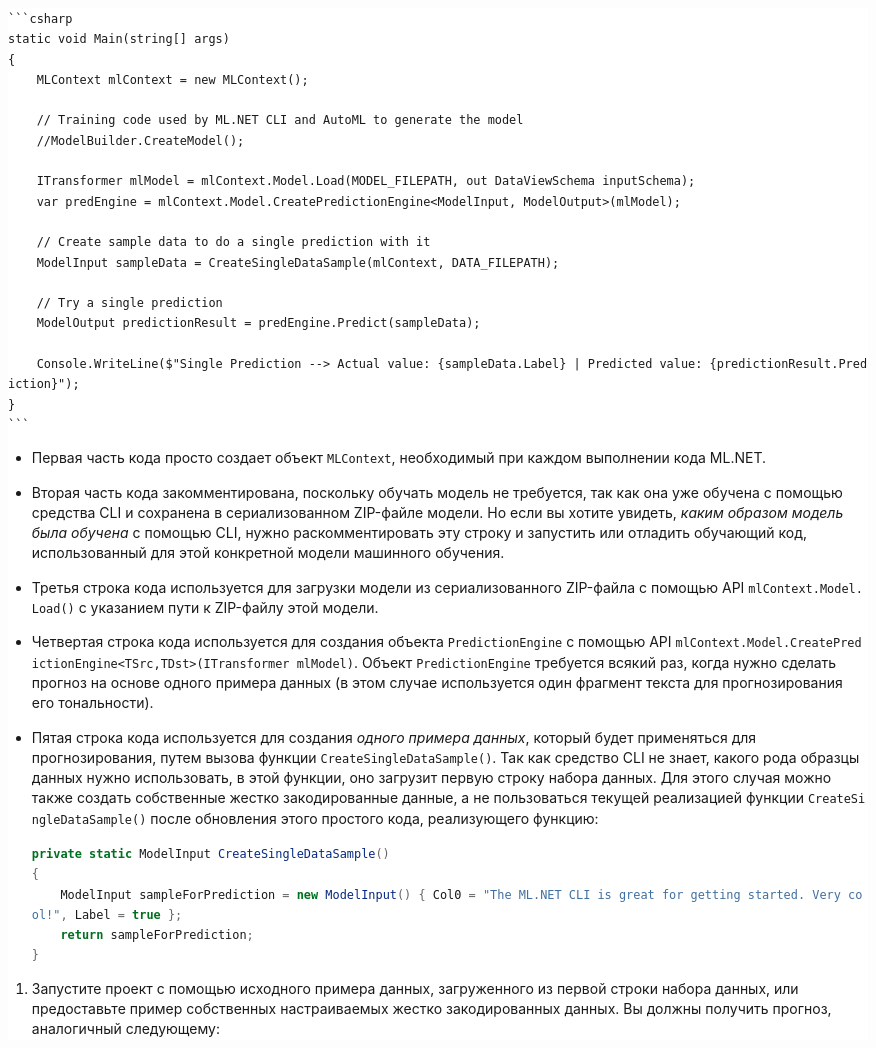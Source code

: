     ```csharp
    static void Main(string[] args)
    {
        MLContext mlContext = new MLContext();

        // Training code used by ML.NET CLI and AutoML to generate the model
        //ModelBuilder.CreateModel();

        ITransformer mlModel = mlContext.Model.Load(MODEL_FILEPATH, out DataViewSchema inputSchema);
        var predEngine = mlContext.Model.CreatePredictionEngine<ModelInput, ModelOutput>(mlModel);

        // Create sample data to do a single prediction with it 
        ModelInput sampleData = CreateSingleDataSample(mlContext, DATA_FILEPATH);

        // Try a single prediction
        ModelOutput predictionResult = predEngine.Predict(sampleData);

        Console.WriteLine($"Single Prediction --> Actual value: {sampleData.Label} | Predicted value: {predictionResult.Prediction}");
    }
    ```

- Первая часть кода просто создает объект `MLContext`, необходимый при каждом выполнении кода ML.NET. 

- Вторая часть кода закомментирована, поскольку обучать модель не требуется, так как она уже обучена с помощью средства CLI и сохранена в сериализованном ZIP-файле модели. Но если вы хотите увидеть, *каким образом модель была обучена* с помощью CLI, нужно раскомментировать эту строку и запустить или отладить обучающий код, использованный для этой конкретной модели машинного обучения.

- Третья строка кода используется для загрузки модели из сериализованного ZIP-файла с помощью API `mlContext.Model.Load()` с указанием пути к ZIP-файлу этой модели.

- Четвертая строка кода используется для создания объекта `PredictionEngine` с помощью API `mlContext.Model.CreatePredictionEngine<TSrc,TDst>(ITransformer mlModel)`. Объект `PredictionEngine` требуется всякий раз, когда нужно сделать прогноз на основе одного примера данных (в этом случае используется один фрагмент текста для прогнозирования его тональности).

- Пятая строка кода используется для создания *одного примера данных*, который будет применяться для прогнозирования, путем вызова функции `CreateSingleDataSample()`. Так как средство CLI не знает, какого рода образцы данных нужно использовать, в этой функции, оно загрузит первую строку набора данных. Для этого случая можно также создать собственные жестко закодированные данные, а не пользоваться текущей реализацией функции `CreateSingleDataSample()` после обновления этого простого кода, реализующего функцию:

    ```csharp
    private static ModelInput CreateSingleDataSample()
    {
        ModelInput sampleForPrediction = new ModelInput() { Col0 = "The ML.NET CLI is great for getting started. Very cool!", Label = true };
        return sampleForPrediction;
    }
    ```

1. Запустите проект с помощью исходного примера данных, загруженного из первой строки набора данных, или предоставьте пример собственных настраиваемых жестко закодированных данных. Вы должны получить прогноз, аналогичный следующему:
